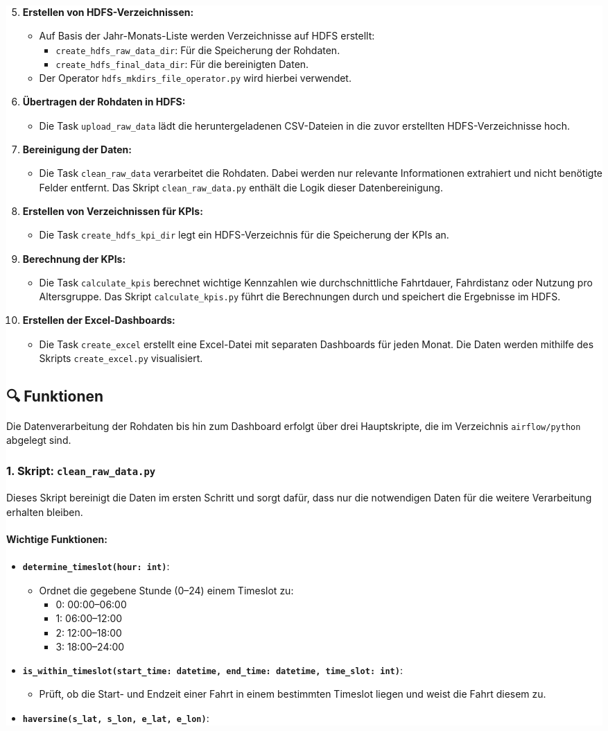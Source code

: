 5. **Erstellen von HDFS-Verzeichnissen:**

   - Auf Basis der Jahr-Monats-Liste werden Verzeichnisse auf HDFS erstellt:
     - `create_hdfs_raw_data_dir`: Für die Speicherung der Rohdaten.
     - `create_hdfs_final_data_dir`: Für die bereinigten Daten.
   - Der Operator `hdfs_mkdirs_file_operator.py` wird hierbei verwendet.

6. **Übertragen der Rohdaten in HDFS:**

   - Die Task `upload_raw_data` lädt die heruntergeladenen CSV-Dateien in die zuvor erstellten HDFS-Verzeichnisse hoch.

7. **Bereinigung der Daten:**

   - Die Task `clean_raw_data` verarbeitet die Rohdaten. Dabei werden nur relevante Informationen extrahiert und nicht benötigte Felder entfernt. Das Skript `clean_raw_data.py` enthält die Logik dieser Datenbereinigung.

8. **Erstellen von Verzeichnissen für KPIs:**

   - Die Task `create_hdfs_kpi_dir` legt ein HDFS-Verzeichnis für die Speicherung der KPIs an.

9. **Berechnung der KPIs:**

   - Die Task `calculate_kpis` berechnet wichtige Kennzahlen wie durchschnittliche Fahrtdauer, Fahrdistanz oder Nutzung pro Altersgruppe. Das Skript `calculate_kpis.py` führt die Berechnungen durch und speichert die Ergebnisse im HDFS.

10. **Erstellen der Excel-Dashboards:**
    - Die Task `create_excel` erstellt eine Excel-Datei mit separaten Dashboards für jeden Monat. Die Daten werden mithilfe des Skripts `create_excel.py` visualisiert.

## 🔍 **Funktionen**

Die Datenverarbeitung der Rohdaten bis hin zum Dashboard erfolgt über drei Hauptskripte, die im Verzeichnis `airflow/python` abgelegt sind.

### 1. **Skript: `clean_raw_data.py`**

Dieses Skript bereinigt die Daten im ersten Schritt und sorgt dafür, dass nur die notwendigen Daten für die weitere Verarbeitung erhalten bleiben.

#### Wichtige Funktionen:

- **`determine_timeslot(hour: int)`**:

  - Ordnet die gegebene Stunde (0–24) einem Timeslot zu:
    - 0: 00:00–06:00
    - 1: 06:00–12:00
    - 2: 12:00–18:00
    - 3: 18:00–24:00

- **`is_within_timeslot(start_time: datetime, end_time: datetime, time_slot: int)`**:

  - Prüft, ob die Start- und Endzeit einer Fahrt in einem bestimmten Timeslot liegen und weist die Fahrt diesem zu.

- **`haversine(s_lat, s_lon, e_lat, e_lon)`**:
